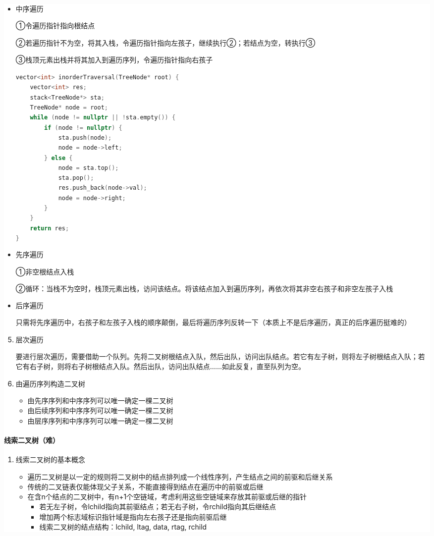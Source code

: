    - 中序遍历

     ①令遍历指针指向根结点

     ②若遍历指针不为空，将其入栈，令遍历指针指向左孩子，继续执行②；若结点为空，转执行③

     ③栈顶元素出栈并将其加入到遍历序列，令遍历指针指向右孩子

     ```cpp
     vector<int> inorderTraversal(TreeNode* root) {
         vector<int> res;
         stack<TreeNode*> sta;
         TreeNode* node = root;
         while (node != nullptr || !sta.empty()) {
             if (node != nullptr) {
                 sta.push(node);
                 node = node->left;
             } else {
                 node = sta.top();
                 sta.pop();
                 res.push_back(node->val);
                 node = node->right;
             }
         }
         return res;
     }
     ```

   - 先序遍历

     ①非空根结点入栈

     ②循环：当栈不为空时，栈顶元素出栈，访问该结点。将该结点加入到遍历序列，再依次将其非空右孩子和非空左孩子入栈

   - 后序遍历

     只需将先序遍历中，右孩子和左孩子入栈的顺序颠倒，最后将遍历序列反转一下（本质上不是后序遍历，真正的后序遍历挺难的）

5. 层次遍历

   要进行层次遍历，需要借助一个队列。先将二叉树根结点入队，然后出队，访问出队结点。若它有左子树，则将左子树根结点入队；若它有右子树，则将右子树根结点入队。然后出队，访问出队结点……如此反复，直至队列为空。

6. 由遍历序列构造二叉树

   - 由先序序列和中序序列可以唯一确定一棵二叉树
   - 由后续序列和中序序列可以唯一确定一棵二叉树
   - 由层序序列和中序序列可以唯一确定一棵二叉树

#### 线索二叉树（难）

1. 线索二叉树的基本概念

   - 遍历二叉树是以一定的规则将二叉树中的结点排列成一个线性序列，产生结点之间的前驱和后继关系
   - 传统的二叉链表仅能体现父子关系，不能直接得到结点在遍历中的前驱或后继
   - 在含n个结点的二叉树中，有n+1个空链域，考虑利用这些空链域来存放其前驱或后继的指针
     - 若无左子树，令lchild指向其前驱结点；若无右子树，令rchild指向其后继结点
     - 增加两个标志域标识指针域是指向左右孩子还是指向前驱后继
     - 线索二叉树的结点结构：lchild, ltag, data, rtag, rchild
